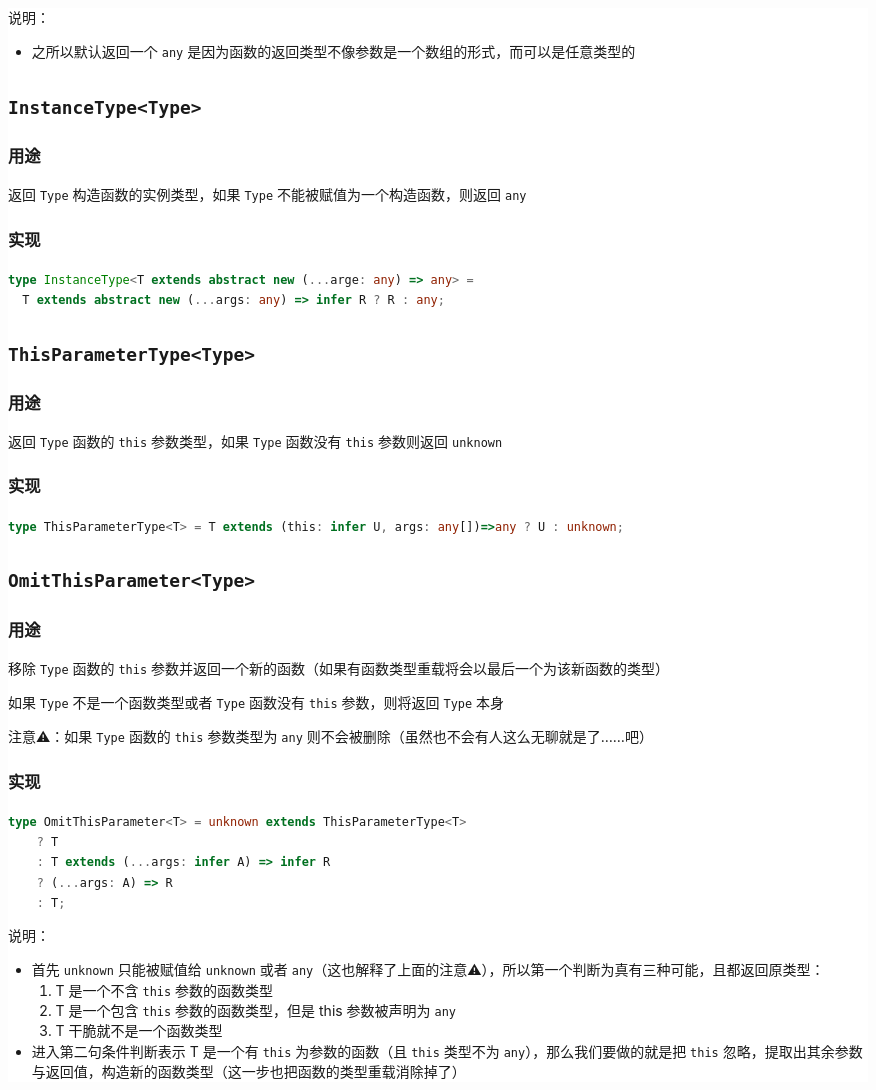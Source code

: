 说明：

- 之所以默认返回一个 `any` 是因为函数的返回类型不像参数是一个数组的形式，而可以是任意类型的

## `InstanceType<Type>`

### 用途

返回 `Type` 构造函数的实例类型，如果 `Type` 不能被赋值为一个构造函数，则返回 `any`

### 实现

```typescript
type InstanceType<T extends abstract new (...arge: any) => any> = 
  T extends abstract new (...args: any) => infer R ? R : any;
```



## `ThisParameterType<Type>`

### 用途

返回 `Type` 函数的 `this` 参数类型，如果 `Type` 函数没有 `this` 参数则返回 `unknown`

### 实现

```typescript
type ThisParameterType<T> = T extends (this: infer U, args: any[])=>any ? U : unknown;
```



## `OmitThisParameter<Type>`

### 用途

移除 `Type` 函数的 `this` 参数并返回一个新的函数（如果有函数类型重载将会以最后一个为该新函数的类型）

如果 `Type` 不是一个函数类型或者 `Type` 函数没有 `this` 参数，则将返回 `Type` 本身

注意⚠️：如果 `Type` 函数的 `this` 参数类型为 `any` 则不会被删除（虽然也不会有人这么无聊就是了……吧）

### 实现

```typescript
type OmitThisParameter<T> = unknown extends ThisParameterType<T>
	? T
	: T extends (...args: infer A) => infer R
	? (...args: A) => R
	: T;
```

 说明：

- 首先 `unknown` 只能被赋值给 `unknown` 或者 `any`（这也解释了上面的注意⚠️），所以第一个判断为真有三种可能，且都返回原类型：
  1. T 是一个不含 `this` 参数的函数类型
  2. T 是一个包含 `this` 参数的函数类型，但是 this 参数被声明为 `any`
  3. T 干脆就不是一个函数类型
- 进入第二句条件判断表示 T 是一个有 `this` 为参数的函数（且 `this` 类型不为 `any`），那么我们要做的就是把 `this` 忽略，提取出其余参数与返回值，构造新的函数类型（这一步也把函数的类型重载消除掉了）
